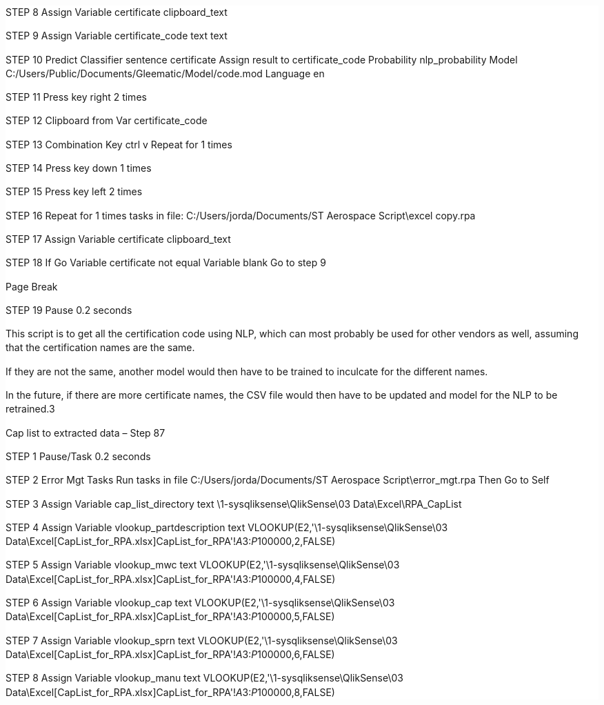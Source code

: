 STEP  8  Assign Variable  certificate  clipboard_text 

STEP  9  Assign Variable  certificate_code  text  text 

STEP  10  Predict Classifier  sentence  certificate  Assign result to  certificate_code  Probability  nlp_probability  Model  C:/Users/Public/Documents/Gleematic/Model/code.mod  Language  en 

STEP  11  Press key  right  2  times 

STEP  12  Clipboard from Var  certificate_code 

STEP  13  Combination Key  ctrl  v  Repeat for  1  times 

STEP  14  Press key  down  1  times 

STEP  15  Press key  left  2  times 

STEP  16  Repeat for  1  times tasks in file:  C:/Users/jorda/Documents/ST Aerospace Script\excel copy.rpa 

STEP  17  Assign Variable  certificate  clipboard_text 

STEP  18  If Go  Variable  certificate  not equal  Variable  blank  Go to step  9 

Page Break
 

STEP  19  Pause  0.2  seconds 

This script is to get all the certification code using NLP, which can most probably be used for other vendors as well, assuming that the certification names are the same.  

If they are not the same, another model would then have to be trained to inculcate for the different names.  

In the future, if there are more certificate names, the CSV file would then have to be updated and model for the NLP to be retrained.3 

Cap list to extracted data – Step 87 

STEP  1  Pause/Task  0.2  seconds 

STEP  2  Error Mgt  Tasks  Run tasks in file  C:/Users/jorda/Documents/ST Aerospace Script\error_mgt.rpa  Then  Go to Self 

STEP  3  Assign Variable  cap_list_directory  text  \\1-sysqliksense\QlikSense\03 Data\Excel\RPA_CapList 

STEP  4  Assign Variable  vlookup_partdescription  text  VLOOKUP(E2,'\\1-sysqliksense\QlikSense\03 Data\Excel\[CapList_for_RPA.xlsx]CapList_for_RPA'!$A$3:$P$100000,2,FALSE) 

STEP  5  Assign Variable  vlookup_mwc  text  VLOOKUP(E2,'\\1-sysqliksense\QlikSense\03 Data\Excel\[CapList_for_RPA.xlsx]CapList_for_RPA'!$A$3:$P$100000,4,FALSE) 

STEP  6  Assign Variable  vlookup_cap  text  VLOOKUP(E2,'\\1-sysqliksense\QlikSense\03 Data\Excel\[CapList_for_RPA.xlsx]CapList_for_RPA'!$A$3:$P$100000,5,FALSE) 

STEP  7  Assign Variable  vlookup_sprn  text  VLOOKUP(E2,'\\1-sysqliksense\QlikSense\03 Data\Excel\[CapList_for_RPA.xlsx]CapList_for_RPA'!$A$3:$P$100000,6,FALSE) 

STEP  8  Assign Variable  vlookup_manu  text  VLOOKUP(E2,'\\1-sysqliksense\QlikSense\03 Data\Excel\[CapList_for_RPA.xlsx]CapList_for_RPA'!$A$3:$P$100000,8,FALSE) 
